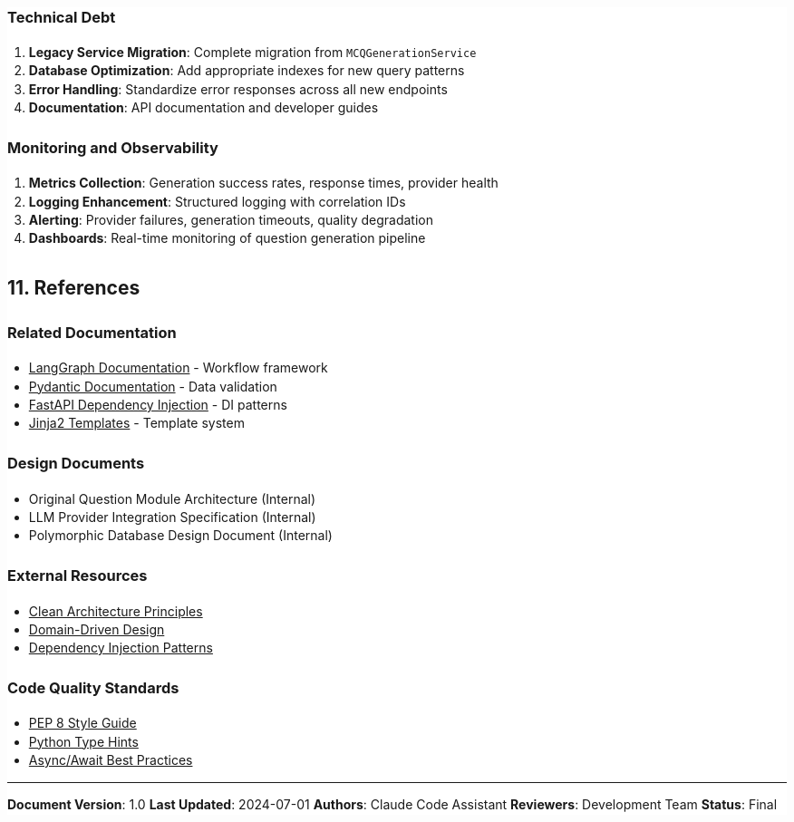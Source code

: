 ### Technical Debt
1. **Legacy Service Migration**: Complete migration from `MCQGenerationService`
2. **Database Optimization**: Add appropriate indexes for new query patterns
3. **Error Handling**: Standardize error responses across all new endpoints
4. **Documentation**: API documentation and developer guides

### Monitoring and Observability
1. **Metrics Collection**: Generation success rates, response times, provider health
2. **Logging Enhancement**: Structured logging with correlation IDs
3. **Alerting**: Provider failures, generation timeouts, quality degradation
4. **Dashboards**: Real-time monitoring of question generation pipeline

## 11. References

### Related Documentation
- [LangGraph Documentation](https://python.langchain.com/docs/langgraph) - Workflow framework
- [Pydantic Documentation](https://docs.pydantic.dev/) - Data validation
- [FastAPI Dependency Injection](https://fastapi.tiangolo.com/tutorial/dependencies/) - DI patterns
- [Jinja2 Templates](https://jinja.palletsprojects.com/) - Template system

### Design Documents
- Original Question Module Architecture (Internal)
- LLM Provider Integration Specification (Internal)
- Polymorphic Database Design Document (Internal)

### External Resources
- [Clean Architecture Principles](https://blog.cleancoder.com/uncle-bob/2012/08/13/the-clean-architecture.html)
- [Domain-Driven Design](https://martinfowler.com/bliki/DomainDrivenDesign.html)
- [Dependency Injection Patterns](https://martinfowler.com/articles/injection.html)

### Code Quality Standards
- [PEP 8 Style Guide](https://pep8.org/)
- [Python Type Hints](https://docs.python.org/3/library/typing.html)
- [Async/Await Best Practices](https://docs.python.org/3/library/asyncio.html)

---

**Document Version**: 1.0
**Last Updated**: 2024-07-01
**Authors**: Claude Code Assistant
**Reviewers**: Development Team
**Status**: Final

